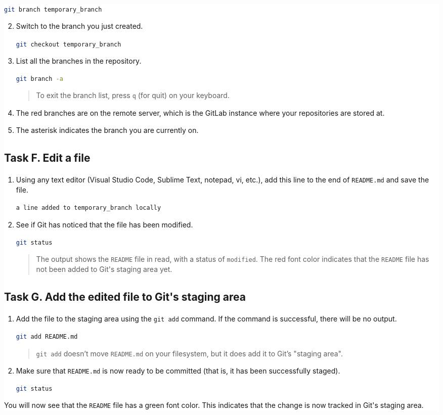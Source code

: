    ```bash
   git branch temporary_branch
   ```

2. Switch to the branch you just created.

   ```bash
   git checkout temporary_branch
   ```

3. List all the branches in the repository.

   ```bash
   git branch -a
   ```

   > To exit the branch list, press `q` (for quit) on your keyboard.

4. The red branches are on the remote server, which is the GitLab instance where your repositories are stored at.

5. The asterisk indicates the branch you are currently on.

## Task F. Edit a file

1. Using any text editor (Visual Studio Code, Sublime Text, notepad, vi, etc.), add this line to the end of `README.md` and save the file.

   ```text
   a line added to temporary_branch locally
   ```

1. See if Git has noticed that the file has been modified.

   ```bash
   git status
   ```

   > The output shows the `README` file in read, with a status of `modified`. The red font color indicates that the `README` file has not been added to Git's staging area yet.

## Task G. Add the edited file to Git's staging area

1. Add the file to the staging area using the `git add` command. If the command is successful, there will be no output.

   ```bash
   git add README.md
   ```

   > `git add` doesn’t move `README.md` on your filesystem, but it does add it to Git’s "staging area".

1. Make sure that `README.md` is now ready to be committed (that is, it has been successfully staged).

   ```bash
   git status
   ```

You will now see that the `README` file has a green font color. This indicates that the change is now tracked in Git's staging area.
